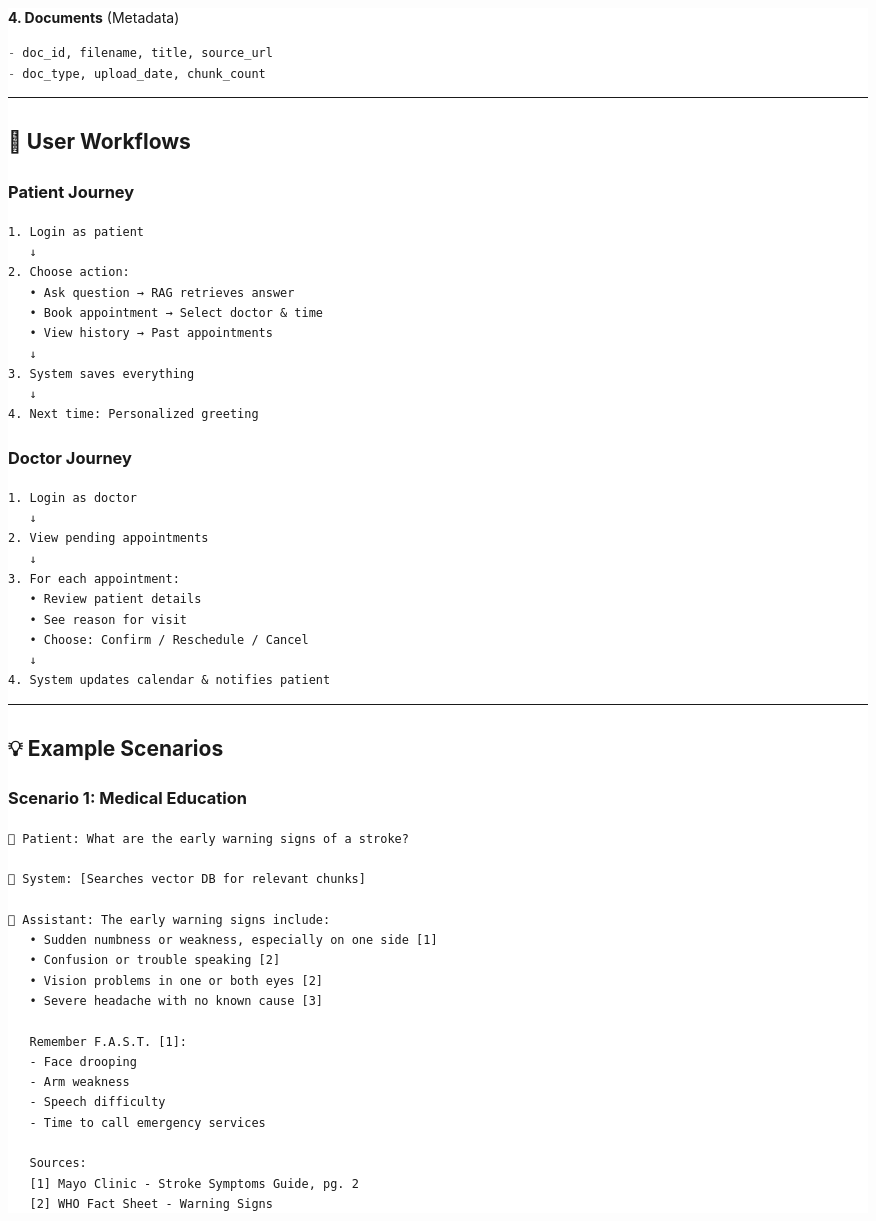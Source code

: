 **4. Documents** (Metadata)
```sql
- doc_id, filename, title, source_url
- doc_type, upload_date, chunk_count
```

---

## 🔄 User Workflows

### Patient Journey
```
1. Login as patient
   ↓
2. Choose action:
   • Ask question → RAG retrieves answer
   • Book appointment → Select doctor & time
   • View history → Past appointments
   ↓
3. System saves everything
   ↓
4. Next time: Personalized greeting
```

### Doctor Journey
```
1. Login as doctor
   ↓
2. View pending appointments
   ↓
3. For each appointment:
   • Review patient details
   • See reason for visit
   • Choose: Confirm / Reschedule / Cancel
   ↓
4. System updates calendar & notifies patient
```

---

## 💡 Example Scenarios

### Scenario 1: Medical Education
```
👤 Patient: What are the early warning signs of a stroke?

🤖 System: [Searches vector DB for relevant chunks]

🤖 Assistant: The early warning signs include:
   • Sudden numbness or weakness, especially on one side [1]
   • Confusion or trouble speaking [2]
   • Vision problems in one or both eyes [2]
   • Severe headache with no known cause [3]
   
   Remember F.A.S.T. [1]:
   - Face drooping
   - Arm weakness
   - Speech difficulty
   - Time to call emergency services
   
   Sources:
   [1] Mayo Clinic - Stroke Symptoms Guide, pg. 2
   [2] WHO Fact Sheet - Warning Signs
```